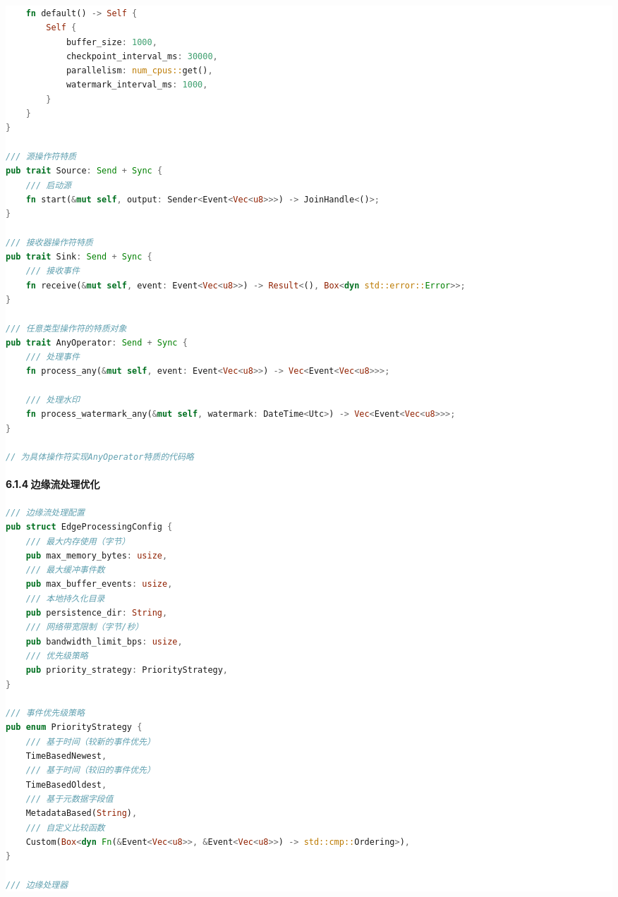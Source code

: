 ```rust
    fn default() -> Self {
        Self {
            buffer_size: 1000,
            checkpoint_interval_ms: 30000,
            parallelism: num_cpus::get(),
            watermark_interval_ms: 1000,
        }
    }
}

/// 源操作符特质
pub trait Source: Send + Sync {
    /// 启动源
    fn start(&mut self, output: Sender<Event<Vec<u8>>>) -> JoinHandle<()>;
}

/// 接收器操作符特质
pub trait Sink: Send + Sync {
    /// 接收事件
    fn receive(&mut self, event: Event<Vec<u8>>) -> Result<(), Box<dyn std::error::Error>>;
}

/// 任意类型操作符的特质对象
pub trait AnyOperator: Send + Sync {
    /// 处理事件
    fn process_any(&mut self, event: Event<Vec<u8>>) -> Vec<Event<Vec<u8>>>;
    
    /// 处理水印
    fn process_watermark_any(&mut self, watermark: DateTime<Utc>) -> Vec<Event<Vec<u8>>>;
}

// 为具体操作符实现AnyOperator特质的代码略
```

#### 6.1.4 边缘流处理优化

```rust
/// 边缘流处理配置
pub struct EdgeProcessingConfig {
    /// 最大内存使用（字节）
    pub max_memory_bytes: usize,
    /// 最大缓冲事件数
    pub max_buffer_events: usize,
    /// 本地持久化目录
    pub persistence_dir: String,
    /// 网络带宽限制（字节/秒）
    pub bandwidth_limit_bps: usize,
    /// 优先级策略
    pub priority_strategy: PriorityStrategy,
}

/// 事件优先级策略
pub enum PriorityStrategy {
    /// 基于时间（较新的事件优先）
    TimeBasedNewest,
    /// 基于时间（较旧的事件优先）
    TimeBasedOldest,
    /// 基于元数据字段值
    MetadataBased(String),
    /// 自定义比较函数
    Custom(Box<dyn Fn(&Event<Vec<u8>>, &Event<Vec<u8>>) -> std::cmp::Ordering>),
}

/// 边缘处理器
```